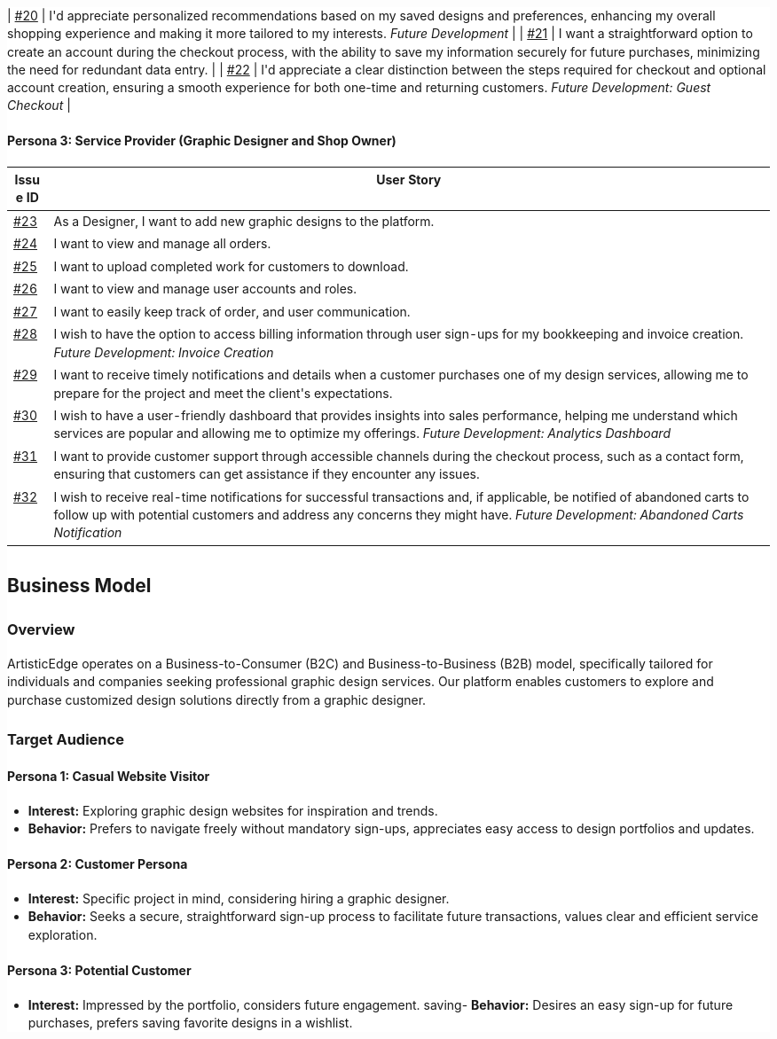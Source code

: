 | [#20](https://github.com/DietkeSt/GraphicDesignShop/issues/20) | I'd appreciate personalized recommendations based on my saved designs and preferences, enhancing my overall shopping experience and making it more tailored to my interests. *Future Development* |
| [#21](https://github.com/DietkeSt/GraphicDesignShop/issues/21) | I want a straightforward option to create an account during the checkout process, with the ability to save my information securely for future purchases, minimizing the need for redundant data entry. |
| [#22](https://github.com/DietkeSt/GraphicDesignShop/issues/22) | I'd appreciate a clear distinction between the steps required for checkout and optional account creation, ensuring a smooth experience for both one-time and returning customers. *Future Development: Guest Checkout*  |


#### Persona 3: Service Provider (Graphic Designer and Shop Owner)
| Issue ID    | User Story |
|-------------|-------------|
| [#23](https://github.com/DietkeSt/GraphicDesignShop/issues/23) | As a Designer, I want to add new graphic designs to the platform.|
| [#24](https://github.com/DietkeSt/GraphicDesignShop/issues/24) | I want to view and manage all orders. |
| [#25](https://github.com/DietkeSt/GraphicDesignShop/issues/25) | I want to upload completed work for customers to download. |
| [#26](https://github.com/DietkeSt/GraphicDesignShop/issues/26) | I want to view and manage user accounts and roles.   |
| [#27](https://github.com/DietkeSt/GraphicDesignShop/issues/27) | I want to easily keep track of order, and user communication. |
| [#28](https://github.com/DietkeSt/GraphicDesignShop/issues/28) | I wish to have the option to access billing information through user sign-ups for my bookkeeping and invoice creation. *Future Development: Invoice Creation* |
| [#29](https://github.com/DietkeSt/GraphicDesignShop/issues/29) | I want to receive timely notifications and details when a customer purchases one of my design services, allowing me to prepare for the project and meet the client's expectations. |
| [#30](https://github.com/DietkeSt/GraphicDesignShop/issues/30) | I wish to have a user-friendly dashboard that provides insights into sales performance, helping me understand which services are popular and allowing me to optimize my offerings. *Future Development: Analytics Dashboard* |
| [#31](https://github.com/DietkeSt/GraphicDesignShop/issues/31) | I want to provide customer support through accessible channels during the checkout process, such as a contact form, ensuring that customers can get assistance if they encounter any issues. |
| [#32](https://github.com/DietkeSt/GraphicDesignShop/issues/32) | I wish to receive real-time notifications for successful transactions and, if applicable, be notified of abandoned carts to follow up with potential customers and address any concerns they might have. *Future Development: Abandoned Carts Notification* |


## Business Model

### Overview
ArtisticEdge operates on a Business-to-Consumer (B2C) and Business-to-Business (B2B) model, specifically tailored for individuals and companies seeking professional graphic design services. Our platform enables customers to explore and purchase customized design solutions directly from a graphic designer.

### Target Audience

#### Persona 1: Casual Website Visitor
- **Interest:** Exploring graphic design websites for inspiration and trends.
- **Behavior:** Prefers to navigate freely without mandatory sign-ups, appreciates easy access to design portfolios and updates.

#### Persona 2: Customer Persona
- **Interest:** Specific project in mind, considering hiring a graphic designer.
- **Behavior:** Seeks a secure, straightforward sign-up process to facilitate future transactions, values clear and efficient service exploration.

#### Persona 3: Potential Customer
- **Interest:** Impressed by the portfolio, considers future engagement.
saving- **Behavior:** Desires an easy sign-up for future purchases, prefers saving favorite designs in a wishlist.
